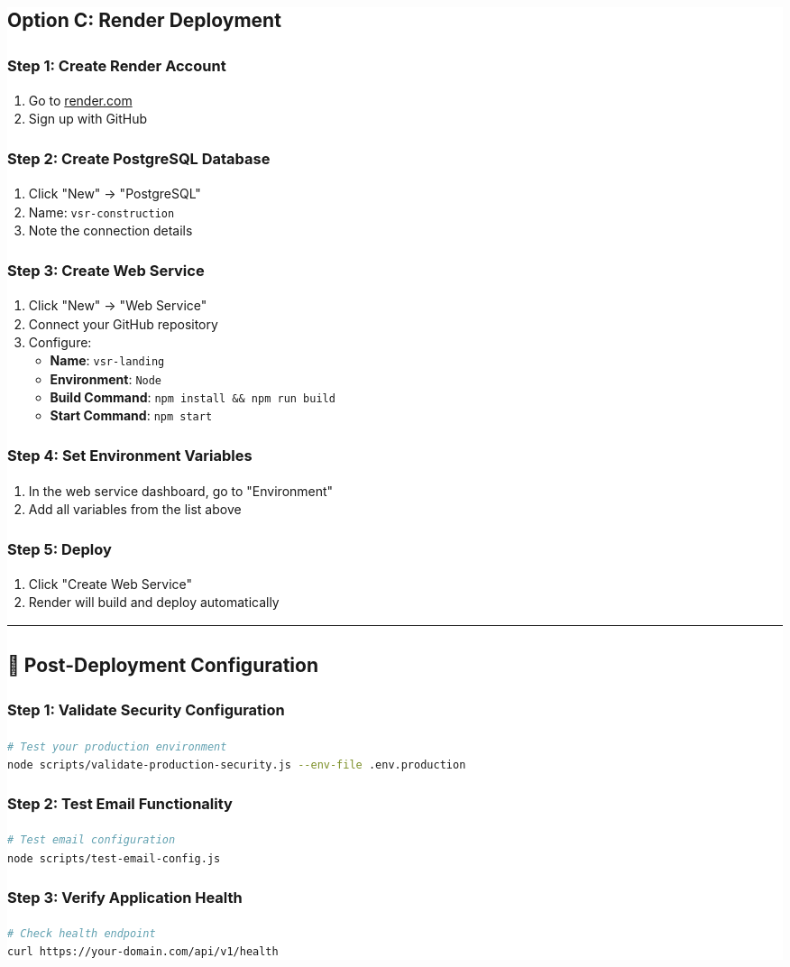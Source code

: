 ## Option C: Render Deployment

### Step 1: Create Render Account
1. Go to [render.com](https://render.com)
2. Sign up with GitHub

### Step 2: Create PostgreSQL Database
1. Click "New" → "PostgreSQL"
2. Name: `vsr-construction`
3. Note the connection details

### Step 3: Create Web Service
1. Click "New" → "Web Service"
2. Connect your GitHub repository
3. Configure:
   - **Name**: `vsr-landing`
   - **Environment**: `Node`
   - **Build Command**: `npm install && npm run build`
   - **Start Command**: `npm start`

### Step 4: Set Environment Variables
1. In the web service dashboard, go to "Environment"
2. Add all variables from the list above

### Step 5: Deploy
1. Click "Create Web Service"
2. Render will build and deploy automatically

---

## 🔧 Post-Deployment Configuration

### Step 1: Validate Security Configuration
```bash
# Test your production environment
node scripts/validate-production-security.js --env-file .env.production
```

### Step 2: Test Email Functionality
```bash
# Test email configuration
node scripts/test-email-config.js
```

### Step 3: Verify Application Health
```bash
# Check health endpoint
curl https://your-domain.com/api/v1/health
```
